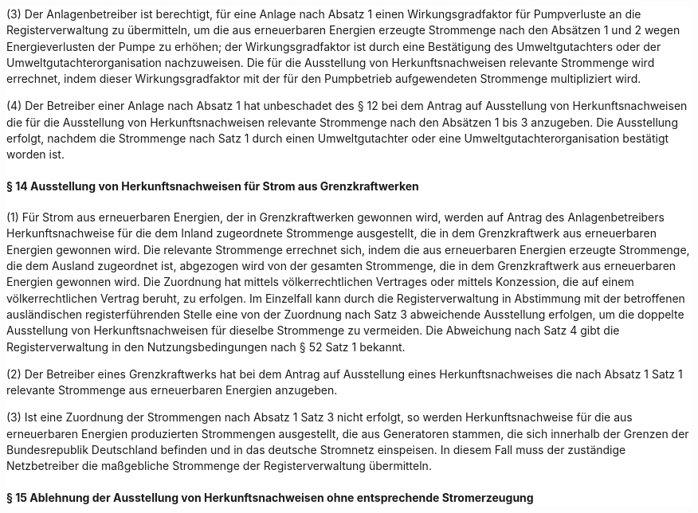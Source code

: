 (3) Der Anlagenbetreiber ist berechtigt, für eine Anlage nach Absatz 1
einen Wirkungsgradfaktor für Pumpverluste an die Registerverwaltung zu
übermitteln, um die aus erneuerbaren Energien erzeugte Strommenge nach
den Absätzen 1 und 2 wegen Energieverlusten der Pumpe zu erhöhen; der
Wirkungsgradfaktor ist durch eine Bestätigung des Umweltgutachters
oder der Umweltgutachterorganisation nachzuweisen. Die für die
Ausstellung von Herkunftsnachweisen relevante Strommenge wird
errechnet, indem dieser Wirkungsgradfaktor mit der für den Pumpbetrieb
aufgewendeten Strommenge multipliziert wird.

(4) Der Betreiber einer Anlage nach Absatz 1 hat unbeschadet des § 12
bei dem Antrag auf Ausstellung von Herkunftsnachweisen die für die
Ausstellung von Herkunftsnachweisen relevante Strommenge nach den
Absätzen 1 bis 3 anzugeben. Die Ausstellung erfolgt, nachdem die
Strommenge nach Satz 1 durch einen Umweltgutachter oder eine
Umweltgutachterorganisation bestätigt worden ist.


#### § 14 Ausstellung von Herkunftsnachweisen für Strom aus Grenzkraftwerken

(1) Für Strom aus erneuerbaren Energien, der in Grenzkraftwerken
gewonnen wird, werden auf Antrag des Anlagenbetreibers
Herkunftsnachweise für die dem Inland zugeordnete Strommenge
ausgestellt, die in dem Grenzkraftwerk aus erneuerbaren Energien
gewonnen wird. Die relevante Strommenge errechnet sich, indem die aus
erneuerbaren Energien erzeugte Strommenge, die dem Ausland zugeordnet
ist, abgezogen wird von der gesamten Strommenge, die in dem
Grenzkraftwerk aus erneuerbaren Energien gewonnen wird. Die Zuordnung
hat mittels völkerrechtlichen Vertrages oder mittels Konzession, die
auf einem völkerrechtlichen Vertrag beruht, zu erfolgen. Im Einzelfall
kann durch die Registerverwaltung in Abstimmung mit der betroffenen
ausländischen registerführenden Stelle eine von der Zuordnung nach
Satz 3 abweichende Ausstellung erfolgen, um die doppelte Ausstellung
von Herkunftsnachweisen für dieselbe Strommenge zu vermeiden. Die
Abweichung nach Satz 4 gibt die Registerverwaltung in den
Nutzungsbedingungen nach § 52 Satz 1 bekannt.

(2) Der Betreiber eines Grenzkraftwerks hat bei dem Antrag auf
Ausstellung eines Herkunftsnachweises die nach Absatz 1 Satz 1
relevante Strommenge aus erneuerbaren Energien anzugeben.

(3) Ist eine Zuordnung der Strommengen nach Absatz 1 Satz 3 nicht
erfolgt, so werden Herkunftsnachweise für die aus erneuerbaren
Energien produzierten Strommengen ausgestellt, die aus Generatoren
stammen, die sich innerhalb der Grenzen der Bundesrepublik Deutschland
befinden und in das deutsche Stromnetz einspeisen. In diesem Fall muss
der zuständige Netzbetreiber die maßgebliche Strommenge der
Registerverwaltung übermitteln.


#### § 15 Ablehnung der Ausstellung von Herkunftsnachweisen ohne entsprechende Stromerzeugung
